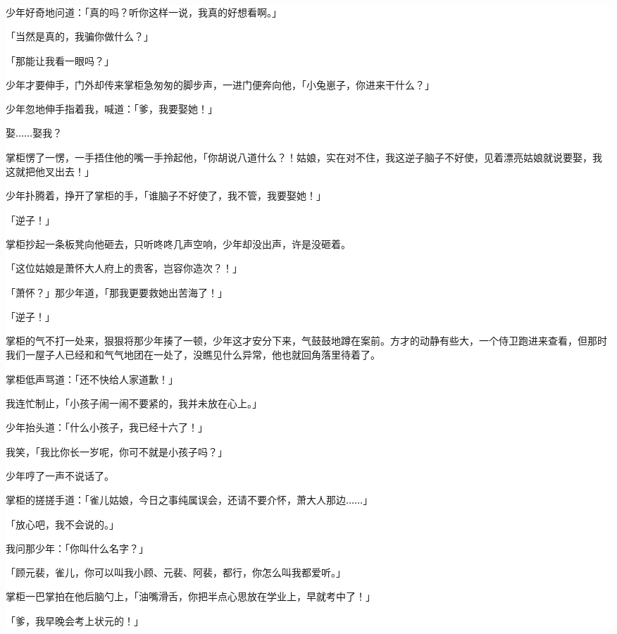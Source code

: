 少年好奇地问道：「真的吗？听你这样一说，我真的好想看啊。」


「当然是真的，我骗你做什么？」


「那能让我看一眼吗？」


少年才要伸手，门外却传来掌柜急匆匆的脚步声，一进门便奔向他，「小兔崽子，你进来干什么？」


少年忽地伸手指着我，喊道：「爹，我要娶她！」


娶……娶我？


掌柜愣了一愣，一手捂住他的嘴一手拎起他，「你胡说八道什么？！姑娘，实在对不住，我这逆子脑子不好使，见着漂亮姑娘就说要娶，我这就把他叉出去！」


少年扑腾着，挣开了掌柜的手，「谁脑子不好使了，我不管，我要娶她！」


「逆子！」


掌柜抄起一条板凳向他砸去，只听咚咚几声空响，少年却没出声，许是没砸着。


「这位姑娘是萧怀大人府上的贵客，岂容你造次？！」


「萧怀？」那少年道，「那我更要救她出苦海了！」


「逆子！」


掌柜的气不打一处来，狠狠将那少年揍了一顿，少年这才安分下来，气鼓鼓地蹲在案前。方才的动静有些大，一个侍卫跑进来查看，但那时我们一屋子人已经和和气气地团在一处了，没瞧见什么异常，他也就回角落里待着了。


掌柜低声骂道：「还不快给人家道歉！」


我连忙制止，「小孩子闹一闹不要紧的，我并未放在心上。」


少年抬头道：「什么小孩子，我已经十六了！」


我笑，「我比你长一岁呢，你可不就是小孩子吗？」


少年哼了一声不说话了。


掌柜的搓搓手道：「雀儿姑娘，今日之事纯属误会，还请不要介怀，萧大人那边……」


「放心吧，我不会说的。」


我问那少年：「你叫什么名字？」


「顾元裴，雀儿，你可以叫我小顾、元裴、阿裴，都行，你怎么叫我都爱听。」


掌柜一巴掌拍在他后脑勺上，「油嘴滑舌，你把半点心思放在学业上，早就考中了！」


「爹，我早晚会考上状元的！」
